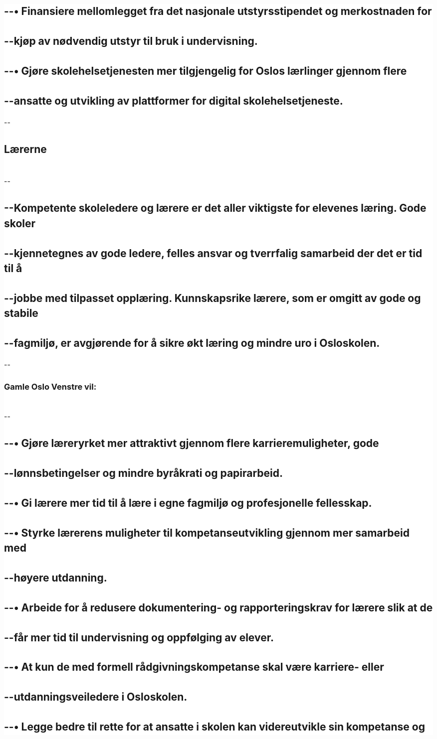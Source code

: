 --• Finansiere mellomlegget fra det nasjonale utstyrsstipendet og merkostnaden for 
--

--kjøp av nødvendig utstyr til bruk i undervisning. 
--

--• Gjøre skolehelsetjenesten mer tilgjengelig for Oslos lærlinger gjennom flere 
--

--ansatte og utvikling av plattformer for digital skolehelsetjeneste. 
--

--<br>
<h2>Lærerne  </h2><br/>
--

--Kompetente skoleledere og lærere er det aller viktigste for elevenes læring. Gode skoler 
--

--kjennetegnes av gode ledere, felles ansvar og tverrfalig samarbeid der det er tid til å 
--

--jobbe med tilpasset opplæring. Kunnskapsrike lærere, som er omgitt av gode og stabile 
--

--fagmiljø, er avgjørende for å sikre økt læring og mindre uro i Osloskolen. 
--

--<br>
<h3>Gamle Oslo Venstre vil:</h3><br/>
--

--• Gjøre læreryrket mer attraktivt gjennom flere karrieremuligheter, gode 
--

--lønnsbetingelser og mindre byråkrati og papirarbeid. 
--

--• Gi lærere mer tid til å lære i egne fagmiljø og profesjonelle fellesskap. 
--

--• Styrke lærerens muligheter til kompetanseutvikling gjennom mer samarbeid med 
--

--høyere utdanning. 
--

--• Arbeide for å redusere dokumentering- og rapporteringskrav for lærere slik at de 
--

--får mer tid til undervisning og oppfølging av elever.  
--

--• At kun de med formell rådgivningskompetanse skal være karriere- eller 
--

--utdanningsveiledere i Osloskolen.  
--

--• Legge bedre til rette for at ansatte i skolen kan videreutvikle sin kompetanse og 
--
